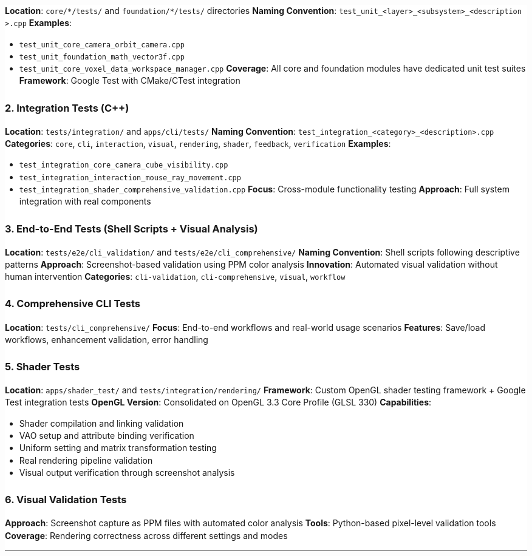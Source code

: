 **Location**: `core/*/tests/` and `foundation/*/tests/` directories
**Naming Convention**: `test_unit_<layer>_<subsystem>_<description>.cpp`
**Examples**:
- `test_unit_core_camera_orbit_camera.cpp`
- `test_unit_foundation_math_vector3f.cpp`
- `test_unit_core_voxel_data_workspace_manager.cpp`
**Coverage**: All core and foundation modules have dedicated unit test suites
**Framework**: Google Test with CMake/CTest integration

### 2. Integration Tests (C++)

**Location**: `tests/integration/` and `apps/cli/tests/`
**Naming Convention**: `test_integration_<category>_<description>.cpp`
**Categories**: `core`, `cli`, `interaction`, `visual`, `rendering`, `shader`, `feedback`, `verification`
**Examples**:
- `test_integration_core_camera_cube_visibility.cpp`
- `test_integration_interaction_mouse_ray_movement.cpp`
- `test_integration_shader_comprehensive_validation.cpp`
**Focus**: Cross-module functionality testing
**Approach**: Full system integration with real components

### 3. End-to-End Tests (Shell Scripts + Visual Analysis)

**Location**: `tests/e2e/cli_validation/` and `tests/e2e/cli_comprehensive/`
**Naming Convention**: Shell scripts following descriptive patterns
**Approach**: Screenshot-based validation using PPM color analysis
**Innovation**: Automated visual validation without human intervention
**Categories**: `cli-validation`, `cli-comprehensive`, `visual`, `workflow`

### 4. Comprehensive CLI Tests

**Location**: `tests/cli_comprehensive/`
**Focus**: End-to-end workflows and real-world usage scenarios
**Features**: Save/load workflows, enhancement validation, error handling

### 5. Shader Tests

**Location**: `apps/shader_test/` and `tests/integration/rendering/`
**Framework**: Custom OpenGL shader testing framework + Google Test integration tests
**OpenGL Version**: Consolidated on OpenGL 3.3 Core Profile (GLSL 330)
**Capabilities**: 
- Shader compilation and linking validation
- VAO setup and attribute binding verification
- Uniform setting and matrix transformation testing
- Real rendering pipeline validation
- Visual output verification through screenshot analysis

### 6. Visual Validation Tests

**Approach**: Screenshot capture as PPM files with automated color analysis
**Tools**: Python-based pixel-level validation tools
**Coverage**: Rendering correctness across different settings and modes

---